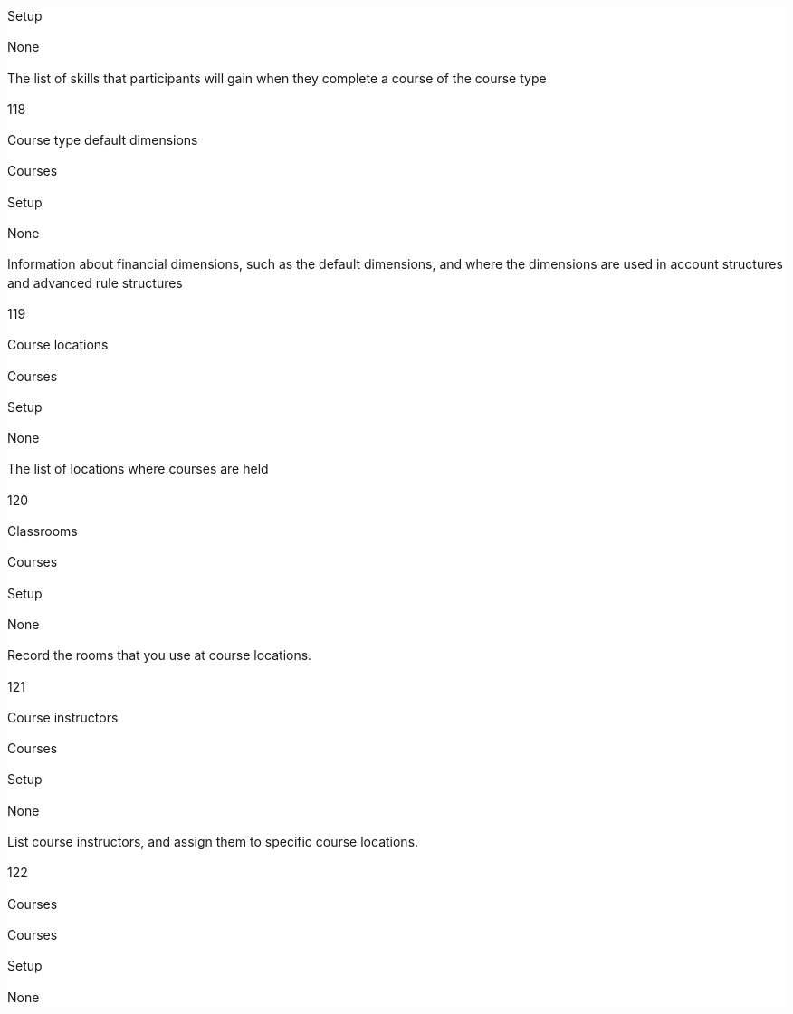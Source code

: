Setup

None

The list of skills that participants will gain when they complete a course of the course type

118

Course type default dimensions

Courses

Setup

None

Information about financial dimensions, such as the default dimensions, and where the dimensions are used in account structures and advanced rule structures

119

Course locations

Courses

Setup

None

The list of locations where courses are held

120

Classrooms

Courses

Setup

None

Record the rooms that you use at course locations.

121

Course instructors

Courses

Setup

None

List course instructors, and assign them to specific course locations.

122

Courses

Courses

Setup

None
